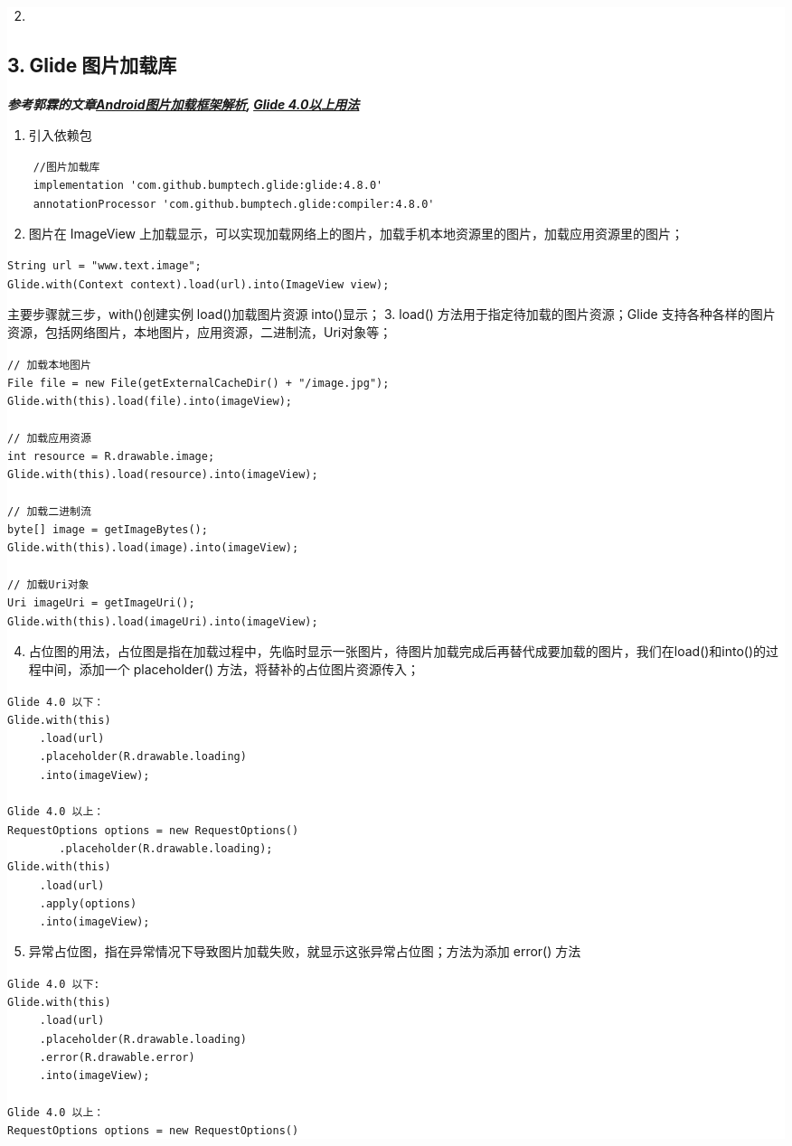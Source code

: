 ```
```
2. 

## 3. Glide 图片加载库
***参考郭霖的文章[Android图片加载框架解析](https://blog.csdn.net/guolin_blog/article/details/53759439), [Glide 4.0以上用法](https://blog.csdn.net/guolin_blog/article/details/78582548)***
1. 引入依赖包
```
    //图片加载库
    implementation 'com.github.bumptech.glide:glide:4.8.0'
    annotationProcessor 'com.github.bumptech.glide:compiler:4.8.0'
```
2. 图片在 ImageView 上加载显示，可以实现加载网络上的图片，加载手机本地资源里的图片，加载应用资源里的图片；
```
String url = "www.text.image";
Glide.with(Context context).load(url).into(ImageView view);
```
主要步骤就三步，with()创建实例 load()加载图片资源 into()显示；
3. load() 方法用于指定待加载的图片资源；Glide 支持各种各样的图片资源，包括网络图片，本地图片，应用资源，二进制流，Uri对象等；
``` 
// 加载本地图片
File file = new File(getExternalCacheDir() + "/image.jpg");
Glide.with(this).load(file).into(imageView);

// 加载应用资源
int resource = R.drawable.image;
Glide.with(this).load(resource).into(imageView);

// 加载二进制流
byte[] image = getImageBytes();
Glide.with(this).load(image).into(imageView);

// 加载Uri对象
Uri imageUri = getImageUri();
Glide.with(this).load(imageUri).into(imageView);
```
4. 占位图的用法，占位图是指在加载过程中，先临时显示一张图片，待图片加载完成后再替代成要加载的图片，我们在load()和into()的过程中间，添加一个 placeholder() 方法，将替补的占位图片资源传入；
```
Glide 4.0 以下：
Glide.with(this)
     .load(url)
     .placeholder(R.drawable.loading)
     .into(imageView);

Glide 4.0 以上：
RequestOptions options = new RequestOptions()
        .placeholder(R.drawable.loading);
Glide.with(this)
     .load(url)
     .apply(options)
     .into(imageView);
```
5. 异常占位图，指在异常情况下导致图片加载失败，就显示这张异常占位图；方法为添加 error() 方法
```
Glide 4.0 以下:
Glide.with(this)
     .load(url)
     .placeholder(R.drawable.loading)
     .error(R.drawable.error)
     .into(imageView);

Glide 4.0 以上：
RequestOptions options = new RequestOptions()
```
